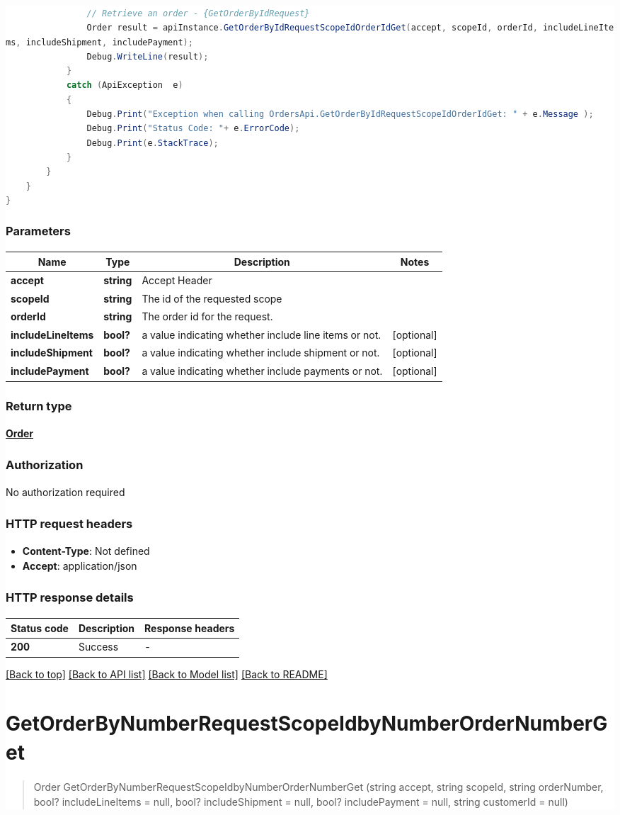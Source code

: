 ```csharp
                // Retrieve an order - {GetOrderByIdRequest}
                Order result = apiInstance.GetOrderByIdRequestScopeIdOrderIdGet(accept, scopeId, orderId, includeLineItems, includeShipment, includePayment);
                Debug.WriteLine(result);
            }
            catch (ApiException  e)
            {
                Debug.Print("Exception when calling OrdersApi.GetOrderByIdRequestScopeIdOrderIdGet: " + e.Message );
                Debug.Print("Status Code: "+ e.ErrorCode);
                Debug.Print(e.StackTrace);
            }
        }
    }
}
```

### Parameters

Name | Type | Description  | Notes
------------- | ------------- | ------------- | -------------
 **accept** | **string**| Accept Header | 
 **scopeId** | **string**| The id of the requested scope | 
 **orderId** | **string**| The order id for the request. | 
 **includeLineItems** | **bool?**| a value indicating whether include line items or not. | [optional] 
 **includeShipment** | **bool?**| a value indicating whether include shipment or not. | [optional] 
 **includePayment** | **bool?**| a value indicating whether include payments or not. | [optional] 

### Return type

[**Order**](Order.md)

### Authorization

No authorization required

### HTTP request headers

 - **Content-Type**: Not defined
 - **Accept**: application/json


### HTTP response details
| Status code | Description | Response headers |
|-------------|-------------|------------------|
| **200** | Success |  -  |

[[Back to top]](#) [[Back to API list]](../README.md#documentation-for-api-endpoints) [[Back to Model list]](../README.md#documentation-for-models) [[Back to README]](../README.md)

<a name="getorderbynumberrequestscopeidbynumberordernumberget"></a>
# **GetOrderByNumberRequestScopeIdbyNumberOrderNumberGet**
> Order GetOrderByNumberRequestScopeIdbyNumberOrderNumberGet (string accept, string scopeId, string orderNumber, bool? includeLineItems = null, bool? includeShipment = null, bool? includePayment = null, string customerId = null)
